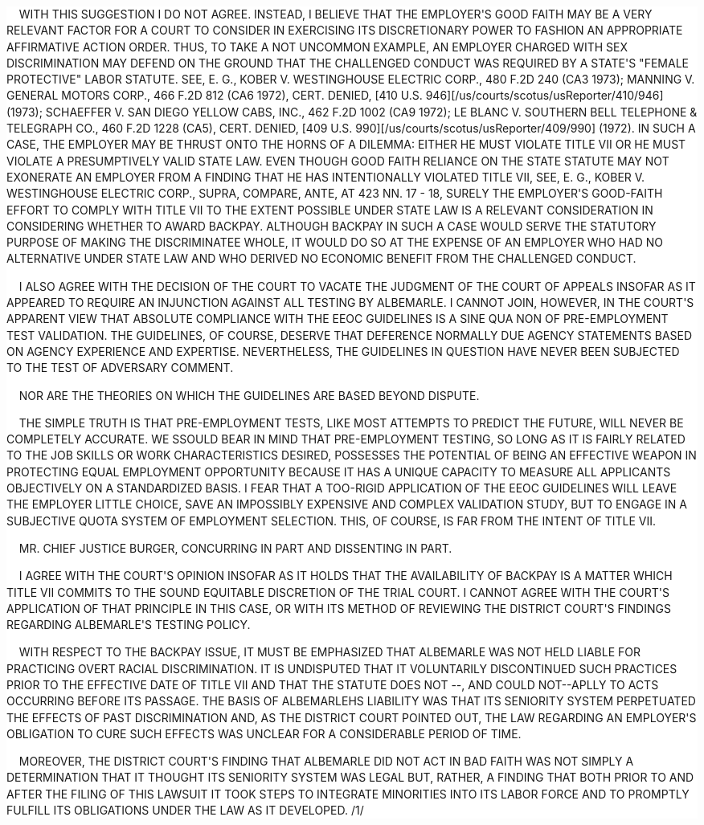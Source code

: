     WITH THIS SUGGESTION I DO NOT AGREE.  INSTEAD, I BELIEVE THAT THE EMPLOYER'S GOOD FAITH MAY BE A VERY RELEVANT FACTOR FOR A COURT TO CONSIDER IN EXERCISING ITS DISCRETIONARY POWER TO FASHION AN APPROPRIATE AFFIRMATIVE ACTION ORDER.  THUS, TO TAKE A NOT UNCOMMON EXAMPLE, AN EMPLOYER CHARGED WITH SEX DISCRIMINATION MAY DEFEND ON THE GROUND THAT THE CHALLENGED CONDUCT WAS REQUIRED BY A STATE'S "FEMALE PROTECTIVE" LABOR STATUTE.  SEE, E. G., KOBER V. WESTINGHOUSE ELECTRIC CORP., 480 F.2D 240 (CA3 1973); MANNING V. GENERAL MOTORS CORP., 466 F.2D 812 (CA6 1972), CERT. DENIED, [410 U.S. 946][/us/courts/scotus/usReporter/410/946] (1973); SCHAEFFER V. SAN DIEGO YELLOW CABS, INC., 462 F.2D 1002 (CA9 1972); LE BLANC V. SOUTHERN BELL TELEPHONE & TELEGRAPH CO., 460 F.2D 1228 (CA5), CERT. DENIED, [409 U.S. 990][/us/courts/scotus/usReporter/409/990] (1972).  IN SUCH A CASE, THE EMPLOYER MAY BE THRUST ONTO THE HORNS OF A DILEMMA:  EITHER HE MUST VIOLATE TITLE VII OR HE MUST VIOLATE A PRESUMPTIVELY VALID STATE LAW.  EVEN THOUGH GOOD FAITH RELIANCE ON THE STATE STATUTE MAY NOT EXONERATE AN EMPLOYER FROM A FINDING THAT HE HAS INTENTIONALLY VIOLATED TITLE VII, SEE, E. G., KOBER V. WESTINGHOUSE ELECTRIC CORP., SUPRA, COMPARE, ANTE, AT 423 NN. 17 - 18, SURELY THE EMPLOYER'S GOOD-FAITH EFFORT TO COMPLY WITH TITLE VII TO THE EXTENT POSSIBLE UNDER STATE LAW IS A RELEVANT CONSIDERATION IN CONSIDERING WHETHER TO AWARD BACKPAY.  ALTHOUGH BACKPAY IN SUCH A CASE WOULD SERVE THE STATUTORY PURPOSE OF MAKING THE DISCRIMINATEE WHOLE, IT WOULD DO SO AT THE EXPENSE OF AN EMPLOYER WHO HAD NO ALTERNATIVE UNDER STATE LAW AND WHO DERIVED NO ECONOMIC BENEFIT FROM THE CHALLENGED CONDUCT.

    I ALSO AGREE WITH THE DECISION OF THE COURT TO VACATE THE JUDGMENT OF THE COURT OF APPEALS INSOFAR AS IT APPEARED TO REQUIRE AN INJUNCTION AGAINST ALL TESTING BY ALBEMARLE.  I CANNOT JOIN, HOWEVER, IN THE COURT'S APPARENT VIEW THAT ABSOLUTE COMPLIANCE WITH THE EEOC GUIDELINES IS A SINE QUA NON OF PRE-EMPLOYMENT TEST VALIDATION.  THE GUIDELINES, OF COURSE, DESERVE THAT DEFERENCE NORMALLY DUE AGENCY STATEMENTS BASED ON AGENCY EXPERIENCE AND EXPERTISE.  NEVERTHELESS, THE GUIDELINES IN QUESTION HAVE NEVER BEEN SUBJECTED TO THE TEST OF ADVERSARY COMMENT.

    NOR ARE THE THEORIES ON WHICH THE GUIDELINES ARE BASED BEYOND DISPUTE.

    THE SIMPLE TRUTH IS THAT PRE-EMPLOYMENT TESTS, LIKE MOST ATTEMPTS TO PREDICT THE FUTURE, WILL NEVER BE COMPLETELY ACCURATE.  WE SSOULD BEAR IN MIND THAT PRE-EMPLOYMENT TESTING, SO LONG AS IT IS FAIRLY RELATED TO THE JOB SKILLS OR WORK CHARACTERISTICS DESIRED, POSSESSES THE POTENTIAL OF BEING AN EFFECTIVE WEAPON IN PROTECTING EQUAL EMPLOYMENT OPPORTUNITY BECAUSE IT HAS A UNIQUE CAPACITY TO MEASURE ALL APPLICANTS OBJECTIVELY ON A STANDARDIZED BASIS.  I FEAR THAT A TOO-RIGID APPLICATION OF THE EEOC GUIDELINES WILL LEAVE THE EMPLOYER LITTLE CHOICE, SAVE AN IMPOSSIBLY EXPENSIVE AND COMPLEX VALIDATION STUDY, BUT TO ENGAGE IN A SUBJECTIVE QUOTA SYSTEM OF EMPLOYMENT SELECTION.  THIS, OF COURSE, IS FAR FROM THE INTENT OF TITLE VII.

    MR. CHIEF JUSTICE BURGER, CONCURRING IN PART AND DISSENTING IN PART.

    I AGREE WITH THE COURT'S OPINION INSOFAR AS IT HOLDS THAT THE AVAILABILITY OF BACKPAY IS A MATTER WHICH TITLE VII COMMITS TO THE SOUND EQUITABLE DISCRETION OF THE TRIAL COURT.  I CANNOT AGREE WITH THE COURT'S APPLICATION OF THAT PRINCIPLE IN THIS CASE, OR WITH ITS METHOD OF REVIEWING THE DISTRICT COURT'S FINDINGS REGARDING ALBEMARLE'S TESTING POLICY.

    WITH RESPECT TO THE BACKPAY ISSUE, IT MUST BE EMPHASIZED THAT ALBEMARLE WAS NOT HELD LIABLE FOR PRACTICING OVERT RACIAL DISCRIMINATION.  IT IS UNDISPUTED THAT IT VOLUNTARILY DISCONTINUED SUCH PRACTICES PRIOR TO THE EFFECTIVE DATE OF TITLE VII AND THAT THE STATUTE DOES NOT --, AND COULD NOT--APLLY TO ACTS OCCURRING BEFORE ITS PASSAGE.  THE BASIS OF ALBEMARLEHS LIABILITY WAS THAT ITS SENIORITY SYSTEM PERPETUATED THE EFFECTS OF PAST DISCRIMINATION AND, AS THE DISTRICT COURT POINTED OUT, THE LAW REGARDING AN EMPLOYER'S OBLIGATION TO CURE SUCH EFFECTS WAS UNCLEAR FOR A CONSIDERABLE PERIOD OF TIME.

    MOREOVER, THE DISTRICT COURT'S FINDING THAT ALBEMARLE DID NOT ACT IN BAD FAITH WAS NOT SIMPLY A DETERMINATION THAT IT THOUGHT ITS SENIORITY SYSTEM WAS LEGAL BUT, RATHER, A FINDING THAT BOTH PRIOR TO AND AFTER THE FILING OF THIS LAWSUIT IT TOOK STEPS TO INTEGRATE MINORITIES INTO ITS LABOR FORCE AND TO PROMPTLY FULFILL ITS OBLIGATIONS UNDER THE LAW AS IT DEVELOPED.  /1/


[/us/courts/scotus/usReporter/422/405]: https://publicdocs.github.io/go/links?ns=uslm-x&ref=%2Fus%2Fcourts%2Fscotus%2FusReporter%2F422%2F405
[/us/courts/scotus/usReporter/401/424]: https://publicdocs.github.io/go/links?ns=uslm-x&ref=%2Fus%2Fcourts%2Fscotus%2FusReporter%2F401%2F424
[/us/stat/78/253]: https://publicdocs.github.io/go/links?ns=uslm&ref=%2Fus%2Fstat%2F78%2F253
[/us/stat/85/103]: https://publicdocs.github.io/go/links?ns=uslm&ref=%2Fus%2Fstat%2F85%2F103
[/us/usc/t42/s2000]: https://publicdocs.github.io/go/links?ns=uslm&ref=%2Fus%2Fusc%2Ft42%2Fs2000
[/us/courts/scotus/usReporter/401/424]: https://publicdocs.github.io/go/links?ns=uslm-x&ref=%2Fus%2Fcourts%2Fscotus%2FusReporter%2F401%2F424
[/us/courts/scotus/usReporter/390/400]: https://publicdocs.github.io/go/links?ns=uslm-x&ref=%2Fus%2Fcourts%2Fscotus%2FusReporter%2F390%2F400
[/us/courts/scotus/usReporter/390/400]: https://publicdocs.github.io/go/links?ns=uslm-x&ref=%2Fus%2Fcourts%2Fscotus%2FusReporter%2F390%2F400
[/us/usc/t42/s2000]: https://publicdocs.github.io/go/links?ns=uslm&ref=%2Fus%2Fusc%2Ft42%2Fs2000
[/us/usc/t42/s2000]: https://publicdocs.github.io/go/links?ns=uslm&ref=%2Fus%2Fusc%2Ft42%2Fs2000
[/us/courts/scotus/usReporter/412/427]: https://publicdocs.github.io/go/links?ns=uslm-x&ref=%2Fus%2Fcourts%2Fscotus%2FusReporter%2F412%2F427
[/us/courts/scotus/usReporter/321/321]: https://publicdocs.github.io/go/links?ns=uslm-x&ref=%2Fus%2Fcourts%2Fscotus%2FusReporter%2F321%2F321
[/us/courts/scotus/usReporter/415/189]: https://publicdocs.github.io/go/links?ns=uslm-x&ref=%2Fus%2Fcourts%2Fscotus%2FusReporter%2F415%2F189
[/us/courts/scotus/usReporter/361/288]: https://publicdocs.github.io/go/links?ns=uslm-x&ref=%2Fus%2Fcourts%2Fscotus%2FusReporter%2F361%2F288
[/us/stat/52/1069]: https://publicdocs.github.io/go/links?ns=uslm&ref=%2Fus%2Fstat%2F52%2F1069
[/us/usc/t29/s217]: https://publicdocs.github.io/go/links?ns=uslm&ref=%2Fus%2Fusc%2Ft29%2Fs217